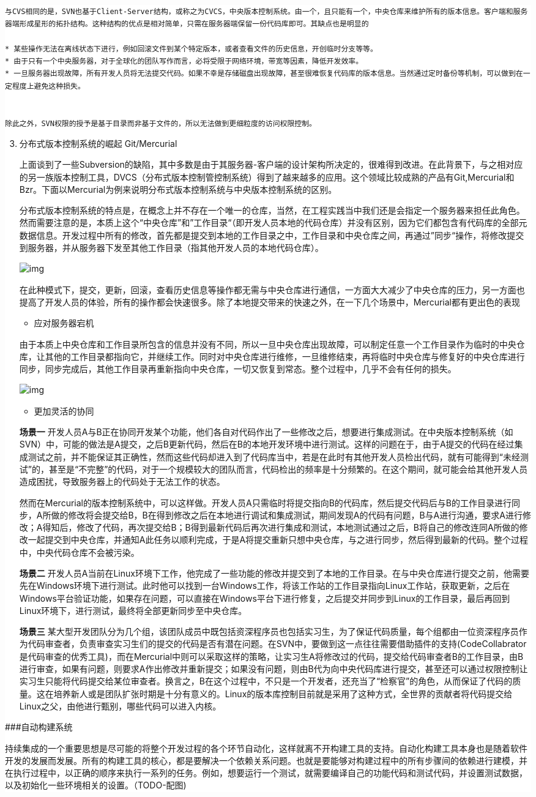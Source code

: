     与CVS相同的是，SVN也基于Client-Server结构，或称之为CVCS，中央版本控制系统。由一个，且只能有一个，中央仓库来维护所有的版本信息。客户端和服务器端形成星形的拓扑结构。这种结构的优点是相对简单，只需在服务器端保留一份代码库即可。其缺点也是明显的

    * 某些操作无法在离线状态下进行，例如回滚文件到某个特定版本，或者查看文件的历史信息，开创临时分支等等。
    * 由于只有一个中央服务器，对于全球化的团队写作而言，必将受限于网络环境，带宽等因素，降低开发效率。
    * 一旦服务器出现故障，所有开发人员将无法提交代码。如果不幸是存储磁盘出现故障，甚至很难恢复代码库的版本信息。当然通过定时备份等机制，可以做到在一定程度上避免这种损失。
    
    
    除此之外，SVN权限的授予是基于目录而非基于文件的，所以无法做到更细粒度的访问权限控制。
    
    
    
3. 分布式版本控制系统的崛起 Git/Mercurial
    
    上面谈到了一些Subversion的缺陷，其中多数是由于其服务器-客户端的设计架构所决定的，很难得到改进。在此背景下，与之相对应的另一族版本控制工具，DVCS（分布式版本控制管控制系统）得到了越来越多的应用。这个领域比较成熟的产品有Git,Mercurial和Bzr。下面以Mercurial为例来说明分布式版本控制系统与中央版本控制系统的区别。
    
    分布式版本控制系统的特点是，在概念上并不存在一个唯一的仓库，当然，在工程实践当中我们还是会指定一个服务器来担任此角色。然而需要注意的是，本质上这个“中央仓库”和”工作目录“（即开发人员本地的代码仓库）并没有区别，因为它们都包含有代码库的全部元数据信息。开发过程中所有的修改，首先都是提交到本地的工作目录之中，工作目录和中央仓库之间，再通过”同步“操作，将修改提交到服务器，并从服务器下发至其他工作目录（指其他开发人员的本地代码仓库）。

    
    ![img](file:///home/alex/Documents/paper/mercurial_01.png)
    
    在此种模式下，提交，更新，回滚，查看历史信息等操作都无需与中央仓库进行通信，一方面大大减少了中央仓库的压力，另一方面也提高了开发人员的体验，所有的操作都会快速很多。除了本地提交带来的快速之外，在一下几个场景中，Mercurial都有更出色的表现
    
    - 应对服务器宕机
    
    由于本质上中央仓库和工作目录所包含的信息并没有不同，所以一旦中央仓库出现故障，可以制定任意一个工作目录作为临时的中央仓库，让其他的工作目录都指向它，并继续工作。同时对中央仓库进行维修，一旦维修结束，再将临时中央仓库与修复好的中央仓库进行同步，同步完成后，其他工作目录再重新指向中央仓库，一切又恢复到常态。整个过程中，几乎不会有任何的损失。
    
    ![img](file:///home/alex/Documents/paper/mercurial_02.png)    

    - 更加灵活的协同
    
    **场景一**
    开发人员A与B正在协同开发某个功能，他们各自对代码作出了一些修改之后，想要进行集成测试。在中央版本控制系统（如SVN）中，可能的做法是A提交，之后B更新代码，然后在B的本地开发环境中进行测试。这样的问题在于，由于A提交的代码在经过集成测试之前，并不能保证其正确性，然而这些代码却进入到了代码库当中，若是在此时有其他开发人员检出代码，就有可能得到“未经测试”的，甚至是“不完整”的代码，对于一个规模较大的团队而言，代码检出的频率是十分频繁的。在这个期间，就可能会给其他开发人员造成困扰，导致服务器上的代码处于无法工作的状态。 
    
    然而在Mercurial的版本控制系统中，可以这样做。开发人员A只需临时将提交指向B的代码库，然后提交代码后与B的工作目录进行同步，A所做的修改将会提交给B，B在得到修改之后在本地进行调试和集成测试，期间发现A的代码有问题，B与A进行沟通，要求A进行修改；A得知后，修改了代码，再次提交给B；B得到最新代码后再次进行集成和测试，本地测试通过之后，B将自己的修改连同A所做的修改一起提交到中央仓库，并通知A此任务以顺利完成，于是A将提交重新只想中央仓库，与之进行同步，然后得到最新的代码。整个过程中，中央代码仓库不会被污染。
    
    **场景二**
    开发人员A当前在Linux环境下工作，他完成了一些功能的修改并提交到了本地的工作目录。在与中央仓库进行提交之前，他需要先在Windows环境下进行测试。此时他可以找到一台Windows工作，将该工作站的工作目录指向Linux工作站，获取更新，之后在Windows平台验证功能，如果存在问题，可以直接在Windows平台下进行修复，之后提交并同步到Linux的工作目录，最后再回到Linux环境下，进行测试，最终将全部更新同步至中央仓库。
    
    **场景三**
    某大型开发团队分为几个组，该团队成员中既包括资深程序员也包括实习生，为了保证代码质量，每个组都由一位资深程序员作为代码审查者，负责审查实习生们的提交的代码是否有潜在问题。在SVN中，要做到这一点往往需要借助插件的支持(CodeCollabrator是代码审查的优秀工具)，而在Mercurial中则可以采取这样的策略，让实习生A将修改过的代码，提交给代码审查者B的工作目录，由B进行审查，如果有问题，则要求A作出修改并重新提交；如果没有问题，则由B代为向中央代码库进行提交，甚至还可以通过权限控制让实习生只能将代码提交给某位审查者。换言之，B在这个过程中，不只是一个开发者，还充当了“检察官”的角色，从而保证了代码的质量。这在培养新人或是团队扩张时期是十分有意义的。Linux的版本库控制目前就是采用了这种方式，全世界的贡献者将代码提交给Linux之父，由他进行甄别，哪些代码可以进入内核。
    

###自动构建系统

持续集成的一个重要思想是尽可能的将整个开发过程的各个环节自动化，这样就离不开构建工具的支持。自动化构建工具本身也是随着软件开发的发展而发展。所有的构建工具的核心，都是要解决一个依赖关系问题。也就是要能够对构建过程中的所有步骤间的依赖进行建模，并在执行过程中，以正确的顺序来执行一系列的任务。例如，想要运行一个测试，就需要编译自己的功能代码和测试代码，并设置测试数据，以及初始化一些环境相关的设置。（TODO-配图)
